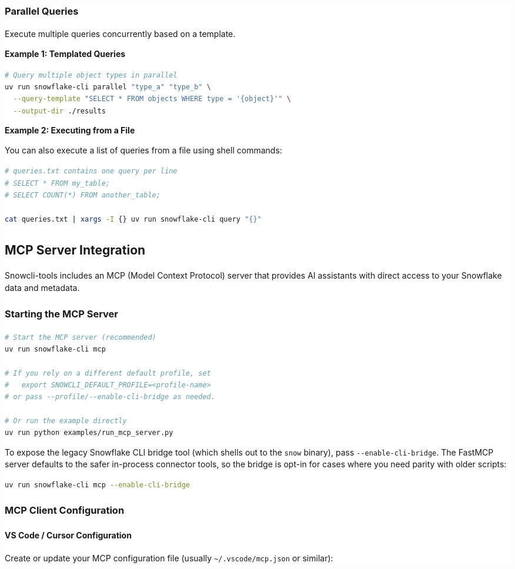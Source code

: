 ### Parallel Queries

Execute multiple queries concurrently based on a template.

**Example 1: Templated Queries**
```bash
# Query multiple object types in parallel
uv run snowflake-cli parallel "type_a" "type_b" \
  --query-template "SELECT * FROM objects WHERE type = '{object}'" \
  --output-dir ./results
```

**Example 2: Executing from a File**

You can also execute a list of queries from a file using shell commands:
```bash
# queries.txt contains one query per line
# SELECT * FROM my_table;
# SELECT COUNT(*) FROM another_table;

cat queries.txt | xargs -I {} uv run snowflake-cli query "{}"
```

## MCP Server Integration

Snowcli-tools includes an MCP (Model Context Protocol) server that provides AI assistants with direct access to your Snowflake data and metadata.

### Starting the MCP Server

```bash
# Start the MCP server (recommended)
uv run snowflake-cli mcp

# If you rely on a different default profile, set
#   export SNOWCLI_DEFAULT_PROFILE=<profile-name>
# or pass --profile/--enable-cli-bridge as needed.

# Or run the example directly
uv run python examples/run_mcp_server.py
```

To expose the legacy Snowflake CLI bridge tool (which shells out to the `snow`
binary), pass `--enable-cli-bridge`. The FastMCP server defaults to the safer
in-process connector tools, so the bridge is opt-in for cases where you need parity with older scripts:

```bash
uv run snowflake-cli mcp --enable-cli-bridge
```

### MCP Client Configuration

#### VS Code / Cursor Configuration
Create or update your MCP configuration file (usually `~/.vscode/mcp.json` or similar):
